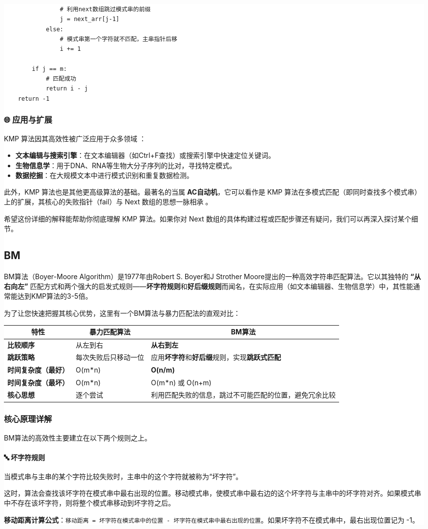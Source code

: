 ```
                # 利用next数组跳过模式串的前缀
                j = next_arr[j-1]
            else:
                # 模式串第一个字符就不匹配，主串指针后移
                i += 1

        if j == m:
            # 匹配成功
            return i - j
    return -1
```

### 🌐 应用与扩展

KMP 算法因其高效性被广泛应用于众多领域 ：

- **文本编辑与搜索引擎**：在文本编辑器（如Ctrl+F查找）或搜索引擎中快速定位关键词。
- **生物信息学**：用于DNA、RNA等生物大分子序列的比对，寻找特定模式。
- **数据挖掘**：在大规模文本中进行模式识别和重复数据检测。

此外，KMP 算法也是其他更高级算法的基础。最著名的当属 **AC自动机**，它可以看作是 KMP 算法在多模式匹配（即同时查找多个模式串）上的扩展，其核心的失败指针（fail）与 Next 数组的思想一脉相承 。

希望这份详细的解释能帮助你彻底理解 KMP 算法。如果你对 Next 数组的具体构建过程或匹配步骤还有疑问，我们可以再深入探讨某个细节。

## BM

BM算法（Boyer-Moore Algorithm）是1977年由Robert S. Boyer和J Strother Moore提出的一种高效字符串匹配算法。它以其独特的 **“从右向左”** 匹配方式和两个强大的启发式规则——**坏字符规则**和**好后缀规则**而闻名，在实际应用（如文本编辑器、生物信息学）中，其性能通常能达到KMP算法的3-5倍。

为了让您快速把握其核心优势，这里有一个BM算法与暴力匹配法的直观对比：

| 特性                   | 暴力匹配算法         | BM算法                                                 |
| ---------------------- | -------------------- | ------------------------------------------------------ |
| **比较顺序**           | 从左到右             | **从右到左**                                           |
| **跳跃策略**           | 每次失败后只移动一位 | 应用**坏字符**和**好后缀**规则，实现**跳跃式匹配**     |
| **时间复杂度（最好）** | O(m*n)               | **O(n/m)**                                             |
| **时间复杂度（最坏）** | O(m*n)               | O(m*n) 或 O(n+m)                                       |
| **核心思想**           | 逐个尝试             | 利用匹配失败的信息，跳过不可能匹配的位置，避免冗余比较 |

### **核心原理详解**

BM算法的高效性主要建立在以下两个规则之上。

#### 🔤 **坏字符规则**

当模式串与主串的某个字符比较失败时，主串中的这个字符就被称为“坏字符”。

这时，算法会查找该坏字符在模式串中最右出现的位置。移动模式串，使模式串中最右边的这个坏字符与主串中的坏字符对齐。如果模式串中不存在该坏字符，则将整个模式串移动到坏字符之后。

**移动距离计算公式**：`移动距离 = 坏字符在模式串中的位置 - 坏字符在模式串中最右出现的位置`。如果坏字符不在模式串中，最右出现位置记为 -1。
